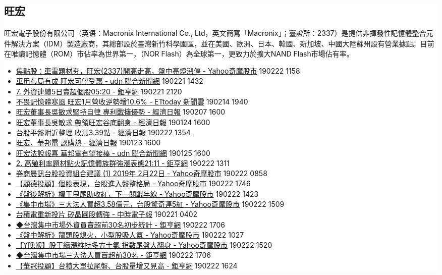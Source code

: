 ## 旺宏

旺宏電子股份有限公司（英语：Macronix International Co., Ltd，英文簡寫「Macronix」；臺證所：2337）是提供非揮發性記憶體整合元件解決方案（IDM）製造廠商，其總部設於臺灣新竹科學園區，並在美國、歐洲、日本、韓國、新加坡、中國大陸蘇州設有營業據點。目前在唯讀記憶體（ROM）市佔率為世界第一，（NOR Flash）為全球第一，更致力於擴大NAND Flash市場佔有率。
- [焦點股：車電題材夯，旺宏(2337)開高走高，盤中亮燈漲停 - Yahoo奇摩股市](https://tw.stock.yahoo.com/news/%E7%84%A6%E9%BB%9E%E8%82%A1-%E8%BB%8A%E9%9B%BB%E9%A1%8C%E6%9D%90%E5%A4%AF-%E6%97%BA%E5%AE%8F-2337-%E9%96%8B%E9%AB%98%E8%B5%B0%E9%AB%98-035822057.html "焦點股：車電題材夯，旺宏(2337)開高走高，盤中亮燈漲停 - Yahoo奇摩股市") 190222 1158
- [車用布局有成 旺宏可望受惠 - udn 聯合新聞網](https://udn.com/news/story/7253/3656569?from=udn-relatednews_ch2 "車用布局有成 旺宏可望受惠 - udn 聯合新聞網") 190221 1432
- [7. 外資連續5日賣超個股05:20 - 鉅亨網](https://news.cnyes.com/news/id/4282669 "7. 外資連續5日賣超個股05:20 - 鉅亨網") 190221 2120
- [不畏記憶體寒風 旺宏1月營收逆勢增10.6% - ETtoday 新聞雲](https://www.ettoday.net/news/20190214/1378351.htm "不畏記憶體寒風 旺宏1月營收逆勢增10.6% - ETtoday 新聞雲") 190214 1940
- [旺宏董事長吳敏求堅持自律 專利戰擁優勢 - 經濟日報](https://money.udn.com/money/story/5612/3632968 "旺宏董事長吳敏求堅持自律 專利戰擁優勢 - 經濟日報") 190207 1600
- [旺宏董事長吳敏求 帶領旺宏谷底翻身 - 經濟日報](https://money.udn.com/money/story/5612/3612818 "旺宏董事長吳敏求 帶領旺宏谷底翻身 - 經濟日報") 190124 1600
- [台股平盤附近整理 收漲3.39點 - 經濟日報](https://money.udn.com/money/story/5607/3658858 "台股平盤附近整理 收漲3.39點 - 經濟日報") 190222 1354
- [旺宏、華邦電 認購熱 - 經濟日報](https://money.udn.com/money/story/5739/3610846 "旺宏、華邦電 認購熱 - 經濟日報") 190123 1600
- [旺宏法說報喜 華邦電有望接棒 - udn 聯合新聞網](https://udn.com/news/story/7250/3614084 "旺宏法說報喜 華邦電有望接棒 - udn 聯合新聞網") 190125 1600
- [2. 高殖利率題材點火記憶體族群強漲表態21:11 - 鉅亨網](https://news.cnyes.com/news/id/4282890 "2. 高殖利率題材點火記憶體族群強漲表態21:11 - 鉅亨網") 190222 1311
- [券商晨訊台股投資組合建議 (1) 2019年 2月22日 - Yahoo奇摩股市](https://tw.stock.yahoo.com/news/%E5%88%B8%E5%95%86%E6%99%A8%E8%A8%8A%E5%8F%B0%E8%82%A1%E6%8A%95%E8%B3%87%E7%B5%84%E5%90%88%E5%BB%BA%E8%AD%B0-1-2019%E5%B9%B4-2%E6%9C%8822%E6%97%A5-005826356.html "券商晨訊台股投資組合建議 (1) 2019年 2月22日 - Yahoo奇摩股市") 190222 0858
- [【顧德投顧】個股表現，台股進入盤整格局 - Yahoo奇摩股市](https://tw.stock.yahoo.com/news/%E9%A1%A7%E5%BE%B7%E6%8A%95%E9%A1%A7-%E5%80%8B%E8%82%A1%E8%A1%A8%E7%8F%BE-%E5%8F%B0%E8%82%A1%E9%80%B2%E5%85%A5%E7%9B%A4%E6%95%B4%E6%A0%BC%E5%B1%80-094645477.html "【顧德投顧】個股表現，台股進入盤整格局 - Yahoo奇摩股市") 190222 1746
- [《盤後解析》權王甩尾助收紅，下一關戰年線 - Yahoo奇摩股市](https://tw.stock.yahoo.com/news/%E7%9B%A4%E5%BE%8C%E8%A7%A3%E6%9E%90-%E6%AC%8A%E7%8E%8B%E7%94%A9%E5%B0%BE%E5%8A%A9%E6%94%B6%E7%B4%85-%E4%B8%8B-%E9%97%9C%E6%88%B0%E5%B9%B4%E7%B7%9A-062331858.html "《盤後解析》權王甩尾助收紅，下一關戰年線 - Yahoo奇摩股市") 190222 1423
- [《集中市場》三大法人買超3.58億元，台股驚奇連5紅 - Yahoo奇摩股市](https://tw.stock.yahoo.com/news/%E9%9B%86%E4%B8%AD%E5%B8%82%E5%A0%B4-%E4%B8%89%E5%A4%A7%E6%B3%95%E4%BA%BA%E8%B2%B7%E8%B6%853-58%E5%84%84%E5%85%83-%E5%8F%B0%E8%82%A1%E9%A9%9A%E5%A5%87%E9%80%A35%E7%B4%85-070923634.html "《集中市場》三大法人買超3.58億元，台股驚奇連5紅 - Yahoo奇摩股市") 190222 1509
- [台積電重新投片 矽晶圓股轉強 - 中時電子報](https://www.chinatimes.com/newspapers/20190221000447-260206 "台積電重新投片 矽晶圓股轉強 - 中時電子報") 190221 0402
- [◆台灣集中市場外資買賣超前30名初步統計 - 鉅亨網](https://news.cnyes.com/news/id/4283007 "◆台灣集中市場外資買賣超前30名初步統計 - 鉅亨網") 190222 1706
- [《盤中解析》龍頭股熄火，小型股吸人氣 - Yahoo奇摩股市](https://tw.stock.yahoo.com/news/%E7%9B%A4%E4%B8%AD%E8%A7%A3%E6%9E%90-%E9%BE%8D%E9%A0%AD%E8%82%A1%E7%86%84%E7%81%AB-%E5%B0%8F%E5%9E%8B%E8%82%A1%E5%90%B8%E4%BA%BA%E6%B0%A3-022701827.html "《盤中解析》龍頭股熄火，小型股吸人氣 - Yahoo奇摩股市") 190222 1027
- [【Y晚報】股王續漲維持多方士氣 指數尾盤大翻身 - Yahoo奇摩股市](https://tw.stock.yahoo.com/news/%E3%80%90y%E6%99%9A%E5%A0%B1%E3%80%91%E8%82%A1%E7%8E%8B%E7%BA%8C%E6%BC%B2%E7%B6%AD%E6%8C%81%E5%A4%9A%E6%96%B9%E5%A3%AB%E6%B0%A3-%E6%8C%87%E6%95%B8%E5%B0%BE%E7%9B%A4%E5%A4%A7%E7%BF%BB%E8%BA%AB-072030785.html "【Y晚報】股王續漲維持多方士氣 指數尾盤大翻身 - Yahoo奇摩股市") 190222 1520
- [◆台灣集中市場三大法人買賣超前30名 - 鉅亨網](https://news.cnyes.com/news/id/4283010 "◆台灣集中市場三大法人買賣超前30名 - 鉅亨網") 190222 1706
- [【華冠投顧】台積大單拉尾盤、台股量增又見高 - 鉅亨網](https://news.cnyes.com/news/id/4282974 "【華冠投顧】台積大單拉尾盤、台股量增又見高 - 鉅亨網") 190222 1624

